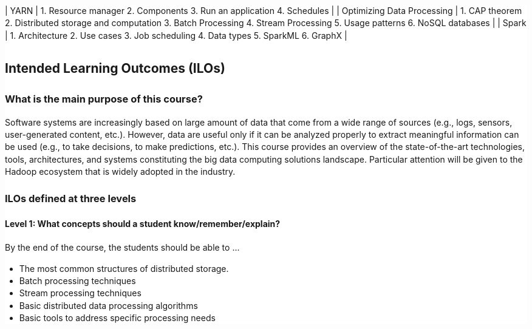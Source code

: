 | YARN | 1. Resource manager
2. Components
3. Run an application
4. Schedules
 |
| Optimizing Data Processing | 1. CAP theorem
2. Distributed storage and computation
3. Batch Processing
4. Stream Processing
5. Usage patterns
6. NoSQL databases
 |
| Spark | 1. Architecture
2. Use cases
3. Job scheduling
4. Data types
5. SparkML
6. GraphX
 |


Intended Learning Outcomes (ILOs)
---------------------------------


### What is the main purpose of this course?


Software systems are increasingly based on large amount of data that come from a wide range of sources (e.g., logs, sensors, user-generated content, etc.). However, data are useful only if it can be analyzed properly to extract meaningful information can be used (e.g., to take decisions, to make predictions, etc.). This course provides an overview of the state-of-the-art technologies, tools, architectures, and systems constituting the big data computing solutions landscape. Particular attention will be given to the Hadoop ecosystem that is widely adopted in the industry.



### ILOs defined at three levels


#### Level 1: What concepts should a student know/remember/explain?


By the end of the course, the students should be able to ...



* The most common structures of distributed storage.
* Batch processing techniques
* Stream processing techniques
* Basic distributed data processing algorithms
* Basic tools to address specific processing needs
